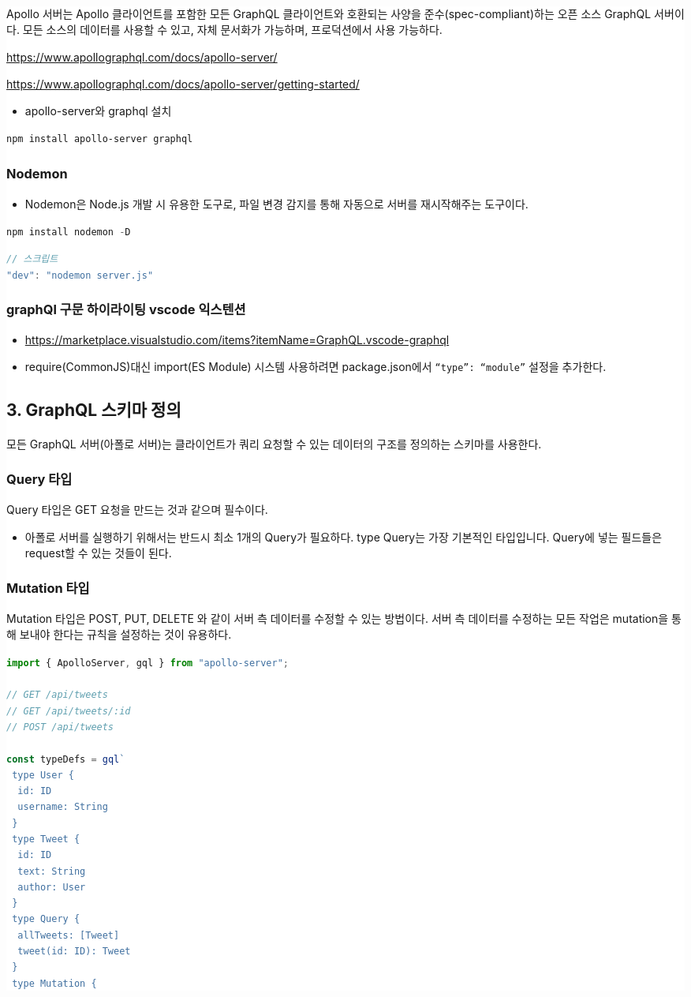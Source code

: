 Apollo 서버는 Apollo 클라이언트를 포함한 모든 GraphQL 클라이언트와 호환되는 사양을 준수(spec-compliant)하는 오픈 소스 GraphQL 서버이다. 모든 소스의 데이터를 사용할 수 있고, 자체 문서화가 가능하며, 프로덕션에서 사용 가능하다.

<https://www.apollographql.com/docs/apollo-server/>

<https://www.apollographql.com/docs/apollo-server/getting-started/>

- apollo-server와 graphql 설치

```bash
npm install apollo-server graphql
```

### Nodemon

- Nodemon은 Node.js 개발 시 유용한 도구로, 파일 변경 감지를 통해 자동으로 서버를 재시작해주는 도구이다.

```jsx
npm install nodemon -D
```

```jsx
// 스크립트
"dev": "nodemon server.js"
```

### graphQl 구문 하이라이팅 vscode 익스텐션

- <https://marketplace.visualstudio.com/items?itemName=GraphQL.vscode-graphql>

- require(CommonJS)대신 import(ES Module) 시스템 사용하려면 package.json에서 `“type”: “module”` 설정을 추가한다.

## 3. GraphQL 스키마 정의

모든 GraphQL 서버(아폴로 서버)는 클라이언트가 쿼리 요청할 수 있는 데이터의 구조를 정의하는 스키마를 사용한다.

### Query 타입

Query 타입은 GET 요청을 만드는 것과 같으며 필수이다.

- 아폴로 서버를 실행하기 위해서는 반드시 최소 1개의 Query가 필요하다. type Query는 가장 기본적인 타입입니다. Query에 넣는 필드들은 request할 수 있는 것들이 된다.

### Mutation 타입

Mutation 타입은 POST, PUT, DELETE 와 같이 서버 측 데이터를 수정할 수 있는 방법이다. 서버 측 데이터를 수정하는 모든 작업은 mutation을 통해 보내야 한다는 규칙을 설정하는 것이 유용하다.

```jsx
import { ApolloServer, gql } from "apollo-server";

// GET /api/tweets
// GET /api/tweets/:id
// POST /api/tweets

const typeDefs = gql`
 type User {
  id: ID
  username: String
 }
 type Tweet {
  id: ID
  text: String
  author: User
 }
 type Query {
  allTweets: [Tweet]
  tweet(id: ID): Tweet
 }
 type Mutation {
```